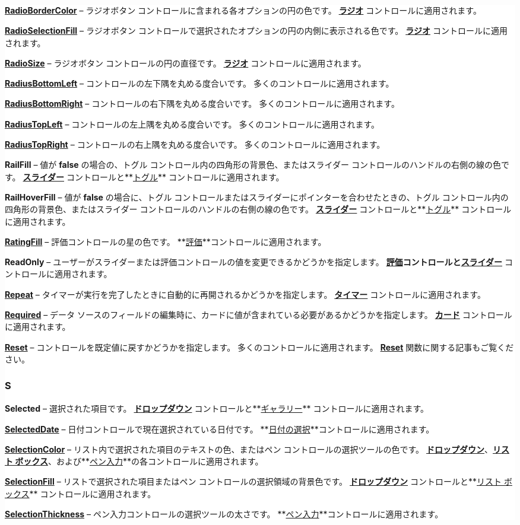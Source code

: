 **[RadioBorderColor](controls/control-radio.md)** – ラジオボタン コントロールに含まれる各オプションの円の色です。  **[ラジオ](controls/control-radio.md)** コントロールに適用されます。

**[RadioSelectionFill](controls/control-radio.md)** – ラジオボタン コントロールで選択されたオプションの円の内側に表示される色です。  **[ラジオ](controls/control-radio.md)** コントロールに適用されます。

**[RadioSize](controls/control-radio.md)** – ラジオボタン コントロールの円の直径です。  **[ラジオ](controls/control-radio.md)** コントロールに適用されます。

**[RadiusBottomLeft](controls/properties-size-location.md)** – コントロールの左下隅を丸める度合いです。  多くのコントロールに適用されます。

**[RadiusBottomRight](controls/properties-size-location.md)** – コントロールの右下隅を丸める度合いです。  多くのコントロールに適用されます。

**[RadiusTopLeft](controls/properties-size-location.md)** – コントロールの左上隅を丸める度合いです。  多くのコントロールに適用されます。

**[RadiusTopRight](controls/properties-size-location.md)** – コントロールの右上隅を丸める度合いです。  多くのコントロールに適用されます。

**RailFill** – 値が **false** の場合の、トグル コントロール内の四角形の背景色、またはスライダー コントロールのハンドルの右側の線の色です。  **[スライダー](controls/control-slider.md)** コントロールと**[トグル](controls/control-toggle.md)** コントロールに適用されます。

**RailHoverFill** – 値が **false** の場合に、トグル コントロールまたはスライダーにポインターを合わせたときの、トグル コントロール内の四角形の背景色、またはスライダー コントロールのハンドルの右側の線の色です。  **[スライダー](controls/control-slider.md)** コントロールと**[トグル](controls/control-toggle.md)** コントロールに適用されます。

**[RatingFill](controls/control-rating.md)** – 評価コントロールの星の色です。  **[評価](controls/control-rating.md)**コントロールに適用されます。

**ReadOnly** – ユーザーがスライダーまたは評価コントロールの値を変更できるかどうかを指定します。  **[評価](controls/control-rating.md)**コントロールと**[スライダー](controls/control-slider.md)** コントロールに適用されます。

**[Repeat](controls/control-timer.md)** – タイマーが実行を完了したときに自動的に再開されるかどうかを指定します。  **[タイマー](controls/control-timer.md)** コントロールに適用されます。

**[Required](controls/control-card.md)** – データ ソースのフィールドの編集時に、カードに値が含まれている必要があるかどうかを指定します。  **[カード](controls/control-card.md)** コントロールに適用されます。

**[Reset](controls/properties-core.md)** – コントロールを既定値に戻すかどうかを指定します。  多くのコントロールに適用されます。  **[Reset](functions/function-reset.md)** 関数に関する記事もご覧ください。

### <a name="s"></a>S
**Selected** – 選択された項目です。  **[ドロップダウン](controls/control-drop-down.md)** コントロールと**[ギャラリー](controls/control-gallery.md)** コントロールに適用されます。

**[SelectedDate](controls/control-date-picker.md)** – 日付コントロールで現在選択されている日付です。  **[日付の選択](controls/control-date-picker.md)**コントロールに適用されます。

**[SelectionColor](controls/properties-color-border.md)** – リスト内で選択された項目のテキストの色、またはペン コントロールの選択ツールの色です。  **[ドロップダウン](controls/control-drop-down.md)**、**[リスト ボックス](controls/control-list-box.md)**、および**[ペン入力](controls/control-pen-input.md)**の各コントロールに適用されます。

**[SelectionFill](controls/properties-color-border.md)** – リストで選択された項目またはペン コントロールの選択領域の背景色です。  **[ドロップダウン](controls/control-drop-down.md)** コントロールと**[リスト ボックス](controls/control-list-box.md)** コントロールに適用されます。

**[SelectionThickness](controls/control-pen-input.md)** – ペン入力コントロールの選択ツールの太さです。  **[ペン入力](controls/control-pen-input.md)**コントロールに適用されます。
